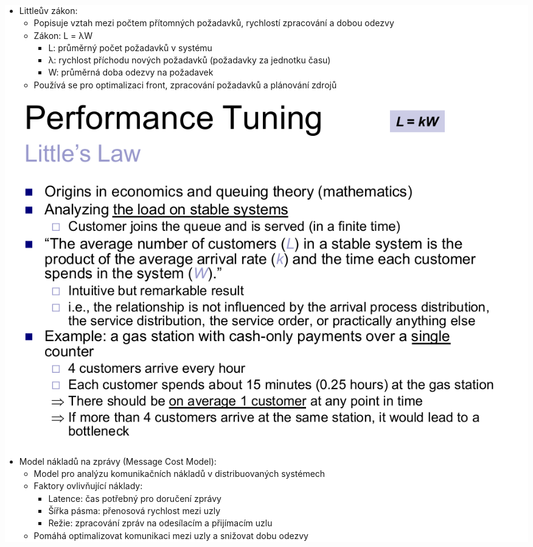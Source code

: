 
- Littleův zákon:
  - Popisuje vztah mezi počtem přítomných požadavků, rychlostí zpracování a dobou odezvy
  - Zákon: L = λW
    - L: průměrný počet požadavků v systému
    - λ: rychlost příchodu nových požadavků (požadavky za jednotku času)
    - W: průměrná doba odezvy na požadavek
  - Používá se pro optimalizaci front, zpracování požadavků a plánování zdrojů

![little](little.png)

- Model nákladů na zprávy (Message Cost Model):
  - Model pro analýzu komunikačních nákladů v distribuovaných systémech
  - Faktory ovlivňující náklady:
    - Latence: čas potřebný pro doručení zprávy
    - Šířka pásma: přenosová rychlost mezi uzly
    - Režie: zpracování zpráv na odesílacím a přijímacím uzlu
  - Pomáhá optimalizovat komunikaci mezi uzly a snižovat dobu odezvy

